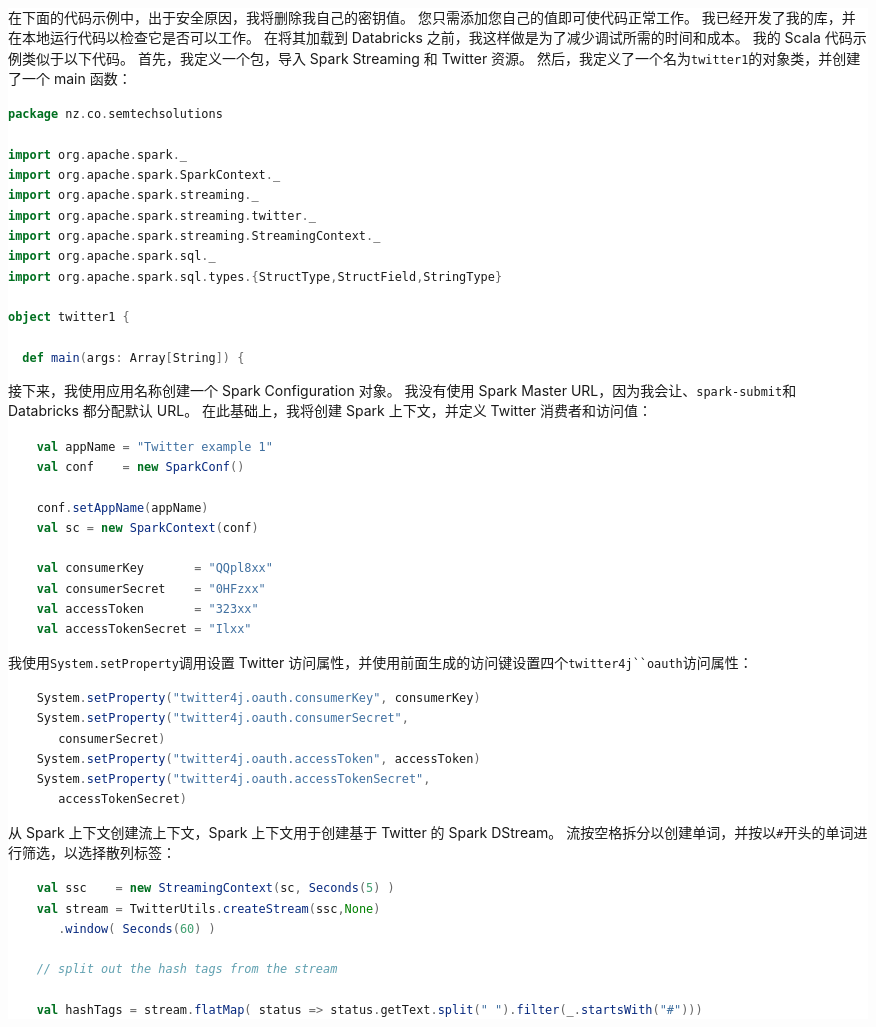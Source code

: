 在下面的代码示例中，出于安全原因，我将删除我自己的密钥值。 您只需添加您自己的值即可使代码正常工作。 我已经开发了我的库，并在本地运行代码以检查它是否可以工作。 在将其加载到 Databricks 之前，我这样做是为了减少调试所需的时间和成本。 我的 Scala 代码示例类似于以下代码。 首先，我定义一个包，导入 Spark Streaming 和 Twitter 资源。 然后，我定义了一个名为`twitter1`的对象类，并创建了一个 main 函数：

```scala
package nz.co.semtechsolutions

import org.apache.spark._
import org.apache.spark.SparkContext._
import org.apache.spark.streaming._
import org.apache.spark.streaming.twitter._
import org.apache.spark.streaming.StreamingContext._
import org.apache.spark.sql._
import org.apache.spark.sql.types.{StructType,StructField,StringType}

object twitter1 {

  def main(args: Array[String]) {
```

接下来，我使用应用名称创建一个 Spark Configuration 对象。 我没有使用 Spark Master URL，因为我会让、`spark-submit`和 Databricks 都分配默认 URL。 在此基础上，我将创建 Spark 上下文，并定义 Twitter 消费者和访问值：

```scala
    val appName = "Twitter example 1"
    val conf    = new SparkConf()

    conf.setAppName(appName)
    val sc = new SparkContext(conf)

    val consumerKey       = "QQpl8xx"
    val consumerSecret    = "0HFzxx"
    val accessToken       = "323xx"
    val accessTokenSecret = "Ilxx"
```

我使用`System.setProperty`调用设置 Twitter 访问属性，并使用前面生成的访问键设置四个`twitter4j``oauth`访问属性：

```scala
    System.setProperty("twitter4j.oauth.consumerKey", consumerKey)
    System.setProperty("twitter4j.oauth.consumerSecret",
       consumerSecret)
    System.setProperty("twitter4j.oauth.accessToken", accessToken)
    System.setProperty("twitter4j.oauth.accessTokenSecret",
       accessTokenSecret)
```

从 Spark 上下文创建流上下文，Spark 上下文用于创建基于 Twitter 的 Spark DStream。 流按空格拆分以创建单词，并按以`#`开头的单词进行筛选，以选择散列标签：

```scala
    val ssc    = new StreamingContext(sc, Seconds(5) )
    val stream = TwitterUtils.createStream(ssc,None)
       .window( Seconds(60) )

    // split out the hash tags from the stream

    val hashTags = stream.flatMap( status => status.getText.split(" ").filter(_.startsWith("#")))
```
